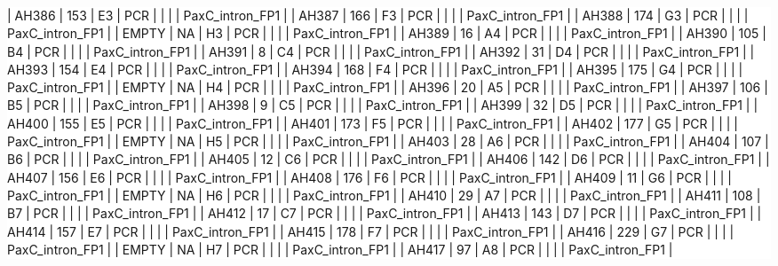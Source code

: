 | AH386     | 153         | E3   | PCR           |                          |                 |                    | PaxC_intron_FP1 |
| AH387     | 166         | F3   | PCR           |                          |                 |                    | PaxC_intron_FP1 |
| AH388     | 174         | G3   | PCR           |                          |                 |                    | PaxC_intron_FP1 |
| EMPTY     | NA          | H3   | PCR           |                          |                 |                    | PaxC_intron_FP1 |
| AH389     | 16          | A4   | PCR           |                          |                 |                    | PaxC_intron_FP1 |
| AH390     | 105         | B4   | PCR           |                          |                 |                    | PaxC_intron_FP1 |
| AH391     | 8           | C4   | PCR           |                          |                 |                    | PaxC_intron_FP1 |
| AH392     | 31          | D4   | PCR           |                          |                 |                    | PaxC_intron_FP1 |
| AH393     | 154         | E4   | PCR           |                          |                 |                    | PaxC_intron_FP1 |
| AH394     | 168         | F4   | PCR           |                          |                 |                    | PaxC_intron_FP1 |
| AH395     | 175         | G4   | PCR           |                          |                 |                    | PaxC_intron_FP1 |
| EMPTY     | NA          | H4   | PCR           |                          |                 |                    | PaxC_intron_FP1 |
| AH396     | 20          | A5   | PCR           |                          |                 |                    | PaxC_intron_FP1 |
| AH397     | 106         | B5   | PCR           |                          |                 |                    | PaxC_intron_FP1 |
| AH398     | 9           | C5   | PCR           |                          |                 |                    | PaxC_intron_FP1 |
| AH399     | 32          | D5   | PCR           |                          |                 |                    | PaxC_intron_FP1 |
| AH400     | 155         | E5   | PCR           |                          |                 |                    | PaxC_intron_FP1 |
| AH401     | 173         | F5   | PCR           |                          |                 |                    | PaxC_intron_FP1 |
| AH402     | 177         | G5   | PCR           |                          |                 |                    | PaxC_intron_FP1 |
| EMPTY     | NA          | H5   | PCR           |                          |                 |                    | PaxC_intron_FP1 |
| AH403     | 28          | A6   | PCR           |                          |                 |                    | PaxC_intron_FP1 |
| AH404     | 107         | B6   | PCR           |                          |                 |                    | PaxC_intron_FP1 |
| AH405     | 12          | C6   | PCR           |                          |                 |                    | PaxC_intron_FP1 |
| AH406     | 142         | D6   | PCR           |                          |                 |                    | PaxC_intron_FP1 |
| AH407     | 156         | E6   | PCR           |                          |                 |                    | PaxC_intron_FP1 |
| AH408     | 176         | F6   | PCR           |                          |                 |                    | PaxC_intron_FP1 |
| AH409     | 11          | G6   | PCR           |                          |                 |                    | PaxC_intron_FP1 |
| EMPTY     | NA          | H6   | PCR           |                          |                 |                    | PaxC_intron_FP1 |
| AH410     | 29          | A7   | PCR           |                          |                 |                    | PaxC_intron_FP1 |
| AH411     | 108         | B7   | PCR           |                          |                 |                    | PaxC_intron_FP1 |
| AH412     | 17          | C7   | PCR           |                          |                 |                    | PaxC_intron_FP1 |
| AH413     | 143         | D7   | PCR           |                          |                 |                    | PaxC_intron_FP1 |
| AH414     | 157         | E7   | PCR           |                          |                 |                    | PaxC_intron_FP1 |
| AH415     | 178         | F7   | PCR           |                          |                 |                    | PaxC_intron_FP1 |
| AH416     | 229         | G7   | PCR           |                          |                 |                    | PaxC_intron_FP1 |
| EMPTY     | NA          | H7   | PCR           |                          |                 |                    | PaxC_intron_FP1 |
| AH417     | 97          | A8   | PCR           |                          |                 |                    | PaxC_intron_FP1 |
